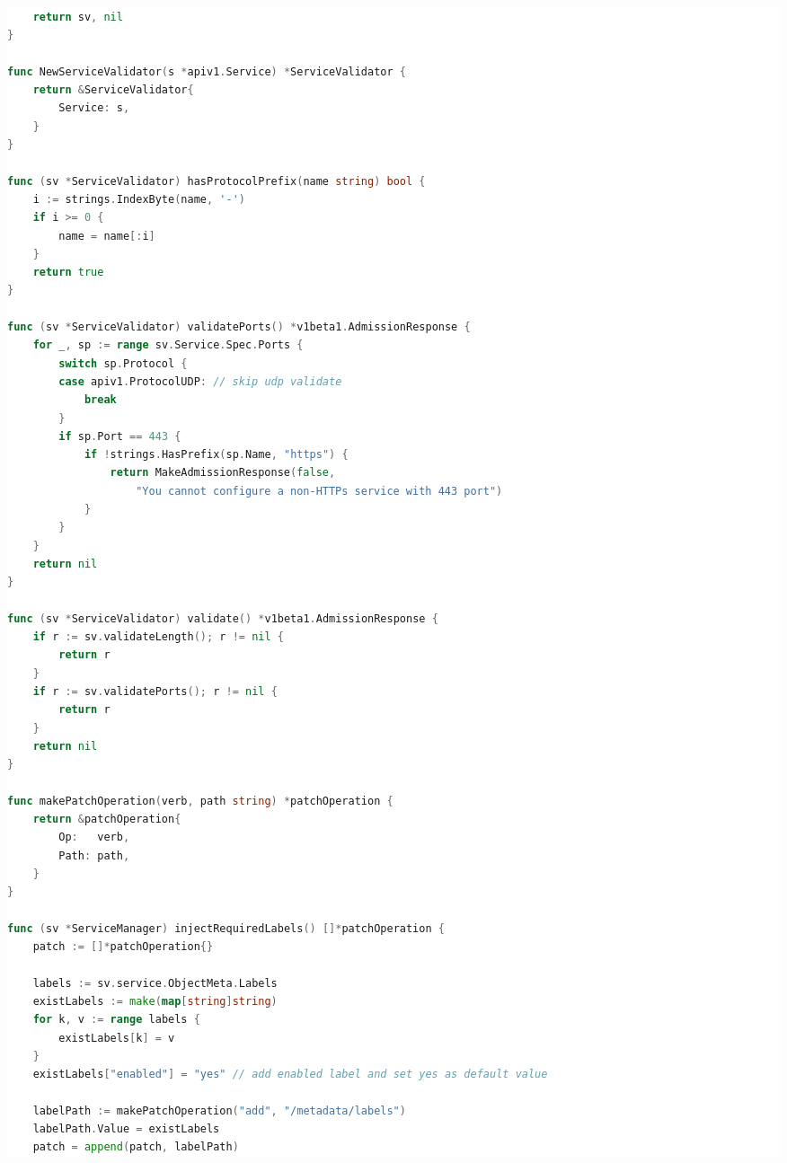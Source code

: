 ```go
	return sv, nil
}

func NewServiceValidator(s *apiv1.Service) *ServiceValidator {
	return &ServiceValidator{
		Service: s,
	}
}

func (sv *ServiceValidator) hasProtocolPrefix(name string) bool {
	i := strings.IndexByte(name, '-')
	if i >= 0 {
		name = name[:i]
	}
	return true
}

func (sv *ServiceValidator) validatePorts() *v1beta1.AdmissionResponse {
	for _, sp := range sv.Service.Spec.Ports {
		switch sp.Protocol {
		case apiv1.ProtocolUDP: // skip udp validate
			break
		}
		if sp.Port == 443 {
			if !strings.HasPrefix(sp.Name, "https") {
				return MakeAdmissionResponse(false,
					"You cannot configure a non-HTTPs service with 443 port")
			}
		}
	}
	return nil
}

func (sv *ServiceValidator) validate() *v1beta1.AdmissionResponse {
	if r := sv.validateLength(); r != nil {
		return r
	}
	if r := sv.validatePorts(); r != nil {
		return r
	}
	return nil
}

func makePatchOperation(verb, path string) *patchOperation {
	return &patchOperation{
		Op:   verb,
		Path: path,
	}
}

func (sv *ServiceManager) injectRequiredLabels() []*patchOperation {
	patch := []*patchOperation{}

	labels := sv.service.ObjectMeta.Labels
	existLabels := make(map[string]string)
	for k, v := range labels {
		existLabels[k] = v
	}
	existLabels["enabled"] = "yes" // add enabled label and set yes as default value

	labelPath := makePatchOperation("add", "/metadata/labels")
	labelPath.Value = existLabels
	patch = append(patch, labelPath)
```